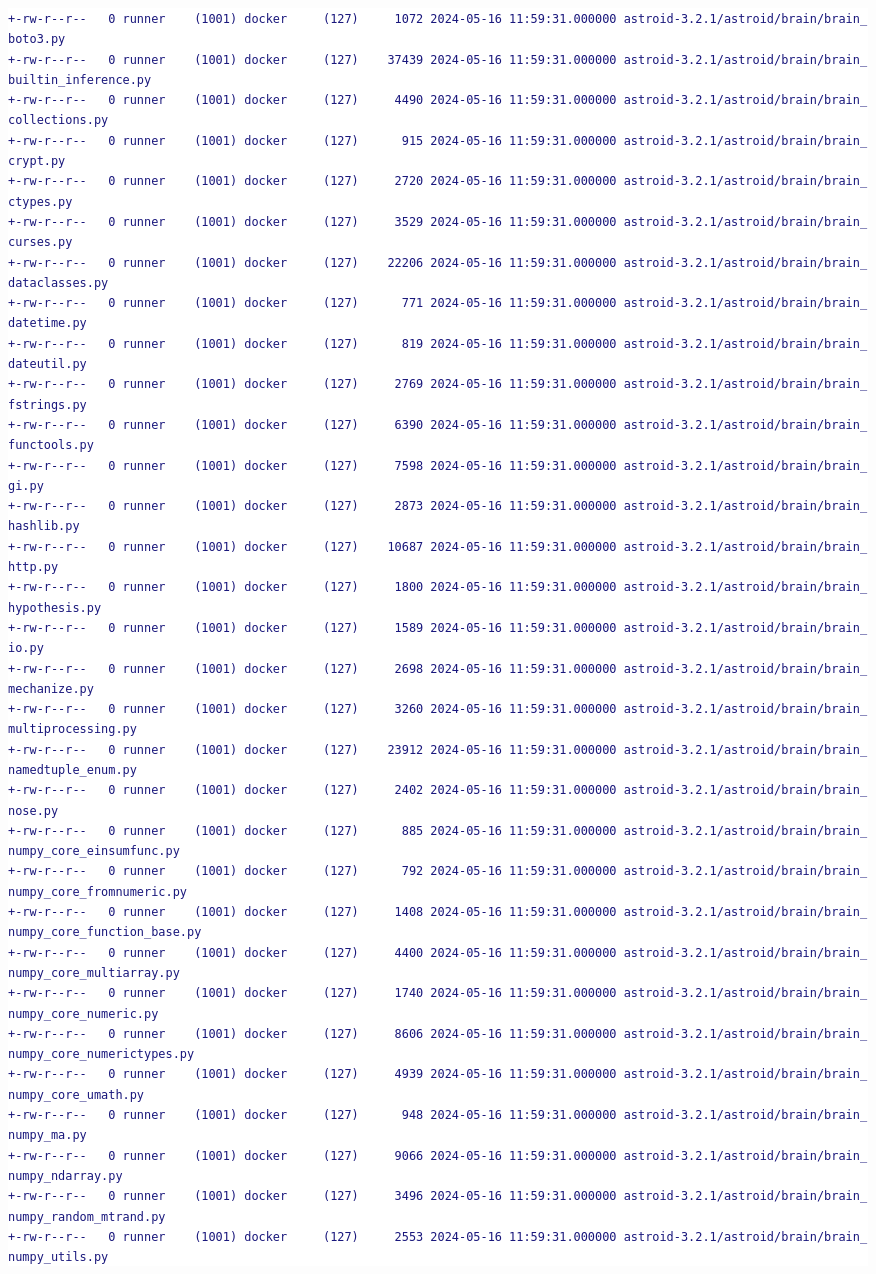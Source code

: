 ```diff
+-rw-r--r--   0 runner    (1001) docker     (127)     1072 2024-05-16 11:59:31.000000 astroid-3.2.1/astroid/brain/brain_boto3.py
+-rw-r--r--   0 runner    (1001) docker     (127)    37439 2024-05-16 11:59:31.000000 astroid-3.2.1/astroid/brain/brain_builtin_inference.py
+-rw-r--r--   0 runner    (1001) docker     (127)     4490 2024-05-16 11:59:31.000000 astroid-3.2.1/astroid/brain/brain_collections.py
+-rw-r--r--   0 runner    (1001) docker     (127)      915 2024-05-16 11:59:31.000000 astroid-3.2.1/astroid/brain/brain_crypt.py
+-rw-r--r--   0 runner    (1001) docker     (127)     2720 2024-05-16 11:59:31.000000 astroid-3.2.1/astroid/brain/brain_ctypes.py
+-rw-r--r--   0 runner    (1001) docker     (127)     3529 2024-05-16 11:59:31.000000 astroid-3.2.1/astroid/brain/brain_curses.py
+-rw-r--r--   0 runner    (1001) docker     (127)    22206 2024-05-16 11:59:31.000000 astroid-3.2.1/astroid/brain/brain_dataclasses.py
+-rw-r--r--   0 runner    (1001) docker     (127)      771 2024-05-16 11:59:31.000000 astroid-3.2.1/astroid/brain/brain_datetime.py
+-rw-r--r--   0 runner    (1001) docker     (127)      819 2024-05-16 11:59:31.000000 astroid-3.2.1/astroid/brain/brain_dateutil.py
+-rw-r--r--   0 runner    (1001) docker     (127)     2769 2024-05-16 11:59:31.000000 astroid-3.2.1/astroid/brain/brain_fstrings.py
+-rw-r--r--   0 runner    (1001) docker     (127)     6390 2024-05-16 11:59:31.000000 astroid-3.2.1/astroid/brain/brain_functools.py
+-rw-r--r--   0 runner    (1001) docker     (127)     7598 2024-05-16 11:59:31.000000 astroid-3.2.1/astroid/brain/brain_gi.py
+-rw-r--r--   0 runner    (1001) docker     (127)     2873 2024-05-16 11:59:31.000000 astroid-3.2.1/astroid/brain/brain_hashlib.py
+-rw-r--r--   0 runner    (1001) docker     (127)    10687 2024-05-16 11:59:31.000000 astroid-3.2.1/astroid/brain/brain_http.py
+-rw-r--r--   0 runner    (1001) docker     (127)     1800 2024-05-16 11:59:31.000000 astroid-3.2.1/astroid/brain/brain_hypothesis.py
+-rw-r--r--   0 runner    (1001) docker     (127)     1589 2024-05-16 11:59:31.000000 astroid-3.2.1/astroid/brain/brain_io.py
+-rw-r--r--   0 runner    (1001) docker     (127)     2698 2024-05-16 11:59:31.000000 astroid-3.2.1/astroid/brain/brain_mechanize.py
+-rw-r--r--   0 runner    (1001) docker     (127)     3260 2024-05-16 11:59:31.000000 astroid-3.2.1/astroid/brain/brain_multiprocessing.py
+-rw-r--r--   0 runner    (1001) docker     (127)    23912 2024-05-16 11:59:31.000000 astroid-3.2.1/astroid/brain/brain_namedtuple_enum.py
+-rw-r--r--   0 runner    (1001) docker     (127)     2402 2024-05-16 11:59:31.000000 astroid-3.2.1/astroid/brain/brain_nose.py
+-rw-r--r--   0 runner    (1001) docker     (127)      885 2024-05-16 11:59:31.000000 astroid-3.2.1/astroid/brain/brain_numpy_core_einsumfunc.py
+-rw-r--r--   0 runner    (1001) docker     (127)      792 2024-05-16 11:59:31.000000 astroid-3.2.1/astroid/brain/brain_numpy_core_fromnumeric.py
+-rw-r--r--   0 runner    (1001) docker     (127)     1408 2024-05-16 11:59:31.000000 astroid-3.2.1/astroid/brain/brain_numpy_core_function_base.py
+-rw-r--r--   0 runner    (1001) docker     (127)     4400 2024-05-16 11:59:31.000000 astroid-3.2.1/astroid/brain/brain_numpy_core_multiarray.py
+-rw-r--r--   0 runner    (1001) docker     (127)     1740 2024-05-16 11:59:31.000000 astroid-3.2.1/astroid/brain/brain_numpy_core_numeric.py
+-rw-r--r--   0 runner    (1001) docker     (127)     8606 2024-05-16 11:59:31.000000 astroid-3.2.1/astroid/brain/brain_numpy_core_numerictypes.py
+-rw-r--r--   0 runner    (1001) docker     (127)     4939 2024-05-16 11:59:31.000000 astroid-3.2.1/astroid/brain/brain_numpy_core_umath.py
+-rw-r--r--   0 runner    (1001) docker     (127)      948 2024-05-16 11:59:31.000000 astroid-3.2.1/astroid/brain/brain_numpy_ma.py
+-rw-r--r--   0 runner    (1001) docker     (127)     9066 2024-05-16 11:59:31.000000 astroid-3.2.1/astroid/brain/brain_numpy_ndarray.py
+-rw-r--r--   0 runner    (1001) docker     (127)     3496 2024-05-16 11:59:31.000000 astroid-3.2.1/astroid/brain/brain_numpy_random_mtrand.py
+-rw-r--r--   0 runner    (1001) docker     (127)     2553 2024-05-16 11:59:31.000000 astroid-3.2.1/astroid/brain/brain_numpy_utils.py
```